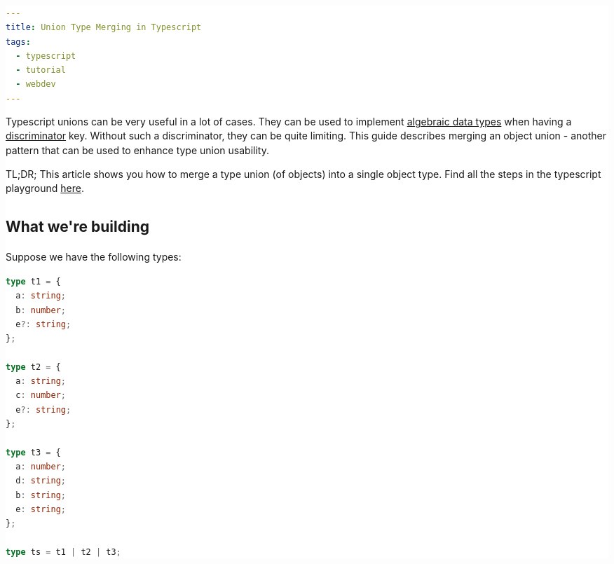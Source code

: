 ```yaml
---
title: Union Type Merging in Typescript
tags:
  - typescript
  - tutorial
  - webdev
---
```


Typescript unions can be very useful in a lot of cases. They can be used to implement [algebraic data types](https://stackoverflow.com/questions/33915459/algebraic-data-types-in-typescript#:~:text=TypeScript%202.0%20has%20support%20for,unions%20or%20algebraic%20data%20types.) when having a [discriminator](https://www.typescriptlang.org/docs/handbook/unions-and-intersections.html#discriminating-unions) key. Without such a discriminator, they can be quite limiting. This guide describes merging an object union - another pattern that can be used to enhance type union usability.

TL;DR; This article shows you how to merge a type union (of objects) into a single object type. Find all the steps in the typescript playground [here](https://www.typescriptlang.org/play?ts=4.2.3#code/C4TwDgpgBMCMUF4oG8CwAoKUCGAuKAzsAE4CWAdgOYDcGWARvuQK4C29ExtmUEA-PiJkq3AL7cMoSDABMiFHRyCSFGooDGTNhy6L+y4WvTiMk8NGABmeWh54oLdp25YAJgdUuojQipF6Pf2MJdCkLAgIbRXshVSgAHwdtZ0V6ASSnYgSoZnJXCAAzCghXL3V0xx1s3Pyi8hKvVwrkrMSawuLSvXTYqmq8jvqu41NQ8xhIpDhs4DlEqxCwqABhAHtWVlXyAGkIEAIAHgAVXgAPYAg8yNX6ACsIdWAAPnkAaz3Vgqgj7iWAQQANgDdvtji8kCcIOdLq5IthyCAoHwoO8QJ9vlAmBAAG4pMbSADKzHoJGwjwOfwANCtwVA-mcLlcVkiHDjOJi6b9xgA5LZrDZbEGHSHQpk3e6PWlEknEMnAClAoVg6n8zY7PbCp5PRbjAAKpHUryO5mO1O2DJhkUBwI1YNpIsZsJQUAA2q8oBQoNsALrpeGI0Qso4un0c9p1BqjJbYd1Ia1K4AEbVmaSG+SqwW2xPJ-HQcixqC88gZ9Wg7M66TYYDyfWG42QA6J6kAcmwze1UAA9J3eNjsMwAVWIJFgKtfIZspVOCnoCSawajSam1Bm-R29Quz2cf3BxcR2PepRJy1+rVOjOoI953WlwQW+p15vezuh-uMlU2gMI64L65q0ha0XBtl2bVxH27Z8B1fGADz8I9PzPIYLwgf8oEA+sIEbO8VwgcCtz7KC9xg8c4gQwYSijcYAFlOEoTCHUtKBxQeZ4oh4N0PXIFZ1jVJUjieb18HQ8wAHkClNFEngwQMADIFHY91PSLEs+IE9JhMgMSJNeKTgko6QNIgLSjjNC0mUPY9MmyAgQHYVYAVpc0oUdK1FVtfiWUMiTtheLFcV0dAL1QmjiDorCcwvU55GAF1W2bb0QnULYiBgPsAVgfBUNsLB7GbWAZEsAAWZtKVSfB8ssUq9MC9AkvIFLgDSmRMrYnL8DygriqqrBNCgCrCqqkwarqhq0ssFqkGypQ+oK7qoHcFcAE5LBKsqVxWuaIHa5tpMS5LqwAC3hVwAU4AAxXJHlILZ5AACka7AAUygBKRAXimkbq2waK0oAOmwMp9u8H7Ht++hAfq6t1BBgFfvUCGUtcGHfuGHqgegKY-ogEI0fq+yIBRiB6GYShbubAB3A7LkvZK2DiYAqagNLmAgakAEkoDo4ASpwal6GpdRqVcakIGenGYHGRNWqwaaYri705oYTLYrXBXFB65XmwfNWeDcTWwJ1mXeE13DDagURdtGI68lO4gLvIK6tnutLYDFjBrZO87LuAa7yGdx6ZDd9APdt+3Hb9h6AUsIPRk+wh4EmxRmMeDD2oIWBVp4ZmIFTqBluknBIk+vbIcIORE54ZPgFz5sCBkTOsGYAhODZ8gwGYYB2sWmQM4L7Ai-2itoEmCXIHRdOZnMceZBLlKQ4gAk7uz-AQrCpNXoQd7FFIL5buz36q4wxAECQWuM9eqbcZSqKkH37OMK8K-8cJ4nSebDnKFWL6uIn8nSAZnmpwg5YEDBAAEzd5JGzjoiW+j0Wa-Sbi3NuHdH40zxqdF+JMyYfy-jgH+cg-4AOpCAYB5tpKjAvAAL2lvoEiQQhpBQxlAShsVTbUCAA).

## What we're building

Suppose we have the following types:

```ts
type t1 = {
  a: string;
  b: number;
  e?: string;
};

type t2 = {
  a: string;
  c: number;
  e?: string;
};

type t3 = {
  a: number;
  d: string;
  b: string;
  e: string;
};

type ts = t1 | t2 | t3;
```

